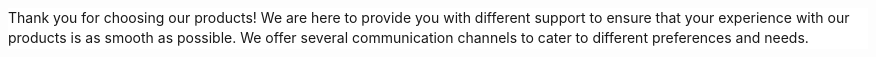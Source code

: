 Thank you for choosing our products! We are here to provide you with different support to ensure that your experience with our products is as smooth as possible. We offer several communication channels to cater to different preferences and needs.

<div class="table-center">
  <div class="button_tech_support_container">
  <a href="https://forum.seeedstudio.com/" class="button_forum"></a> 
  <a href="https://www.seeedstudio.com/contacts" class="button_email"></a>
</div>

<div class="button_tech_support_container">
  <a href="https://discord.gg/eWkprNDMU7" class="button_discord"></a> 
  <a href="https://github.com/Seeed-Studio/wiki-documents/discussions/69" class="button_discussion"></a>
  </div>
</div>


